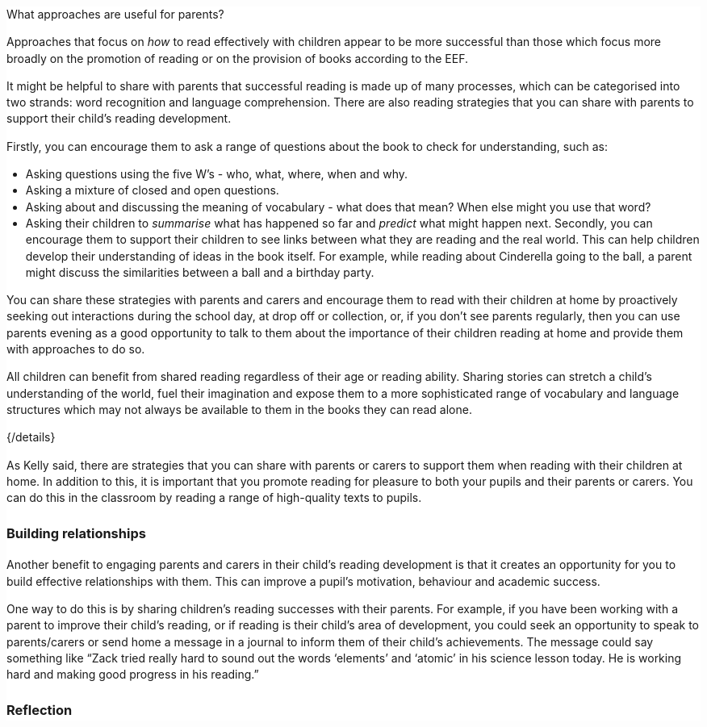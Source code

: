 What approaches are useful for parents?

Approaches that focus on _how_ to read effectively with children appear to be more successful than those which focus more broadly on the promotion of reading or on the provision of books according to the EEF.

It might be helpful to share with parents that successful reading is made up of many processes, which can be categorised into two strands: word recognition and language comprehension. There are also reading strategies that you can share with parents to support their child’s reading development.

Firstly, you can encourage them to ask a range of questions about the book to check for understanding, such as:

- Asking questions using the five W’s - who, what, where, when and why.
- Asking a mixture of closed and open questions.
- Asking about and discussing the meaning of vocabulary - what does that mean? When else might you use that word?
- Asking their children to _summarise_ what has happened so far and _predict_ what might happen next.
  Secondly, you can encourage them to support their children to see links between what
  they are reading and the real world. This can help children develop their understanding
  of ideas in the book itself. For example, while reading about Cinderella going to
  the ball, a parent might discuss the similarities between a ball and a birthday party.

You can share these strategies with parents and carers and encourage them to read with their children at home by proactively seeking out interactions during the school day, at drop off or collection, or, if you don’t see parents regularly, then you can use parents evening as a good opportunity to talk to them about the importance of their children reading at home and provide them with approaches to do so.

All children can benefit from shared reading regardless of their age or reading ability. Sharing stories can stretch a child’s understanding of the world, fuel their imagination and expose them to a more sophisticated range of vocabulary and language structures which may not always be available to them in the books they can read alone.

{/details}

As Kelly said, there are strategies that you can share with parents or carers to support them when reading with their children at home. In addition to this, it is important that you promote reading for pleasure to both your pupils and their parents or carers. You can do this in the classroom by reading a range of high-quality texts to pupils.

### Building relationships

Another benefit to engaging parents and carers in their child’s reading development is that it creates an opportunity for you to build effective relationships with them. This can improve a pupil’s motivation, behaviour and academic success.

One way to do this is by sharing children’s reading successes with their parents. For example, if you have been working with a parent to improve their child’s reading, or if reading is their child’s area of development, you could seek an opportunity to speak to parents/carers or send home a message in a journal to inform them of their child’s achievements. The message could say something like “Zack tried really hard to sound out the words ‘elements’ and ‘atomic’ in his science lesson today. He is working hard and making good progress in his reading.”

### Reflection
